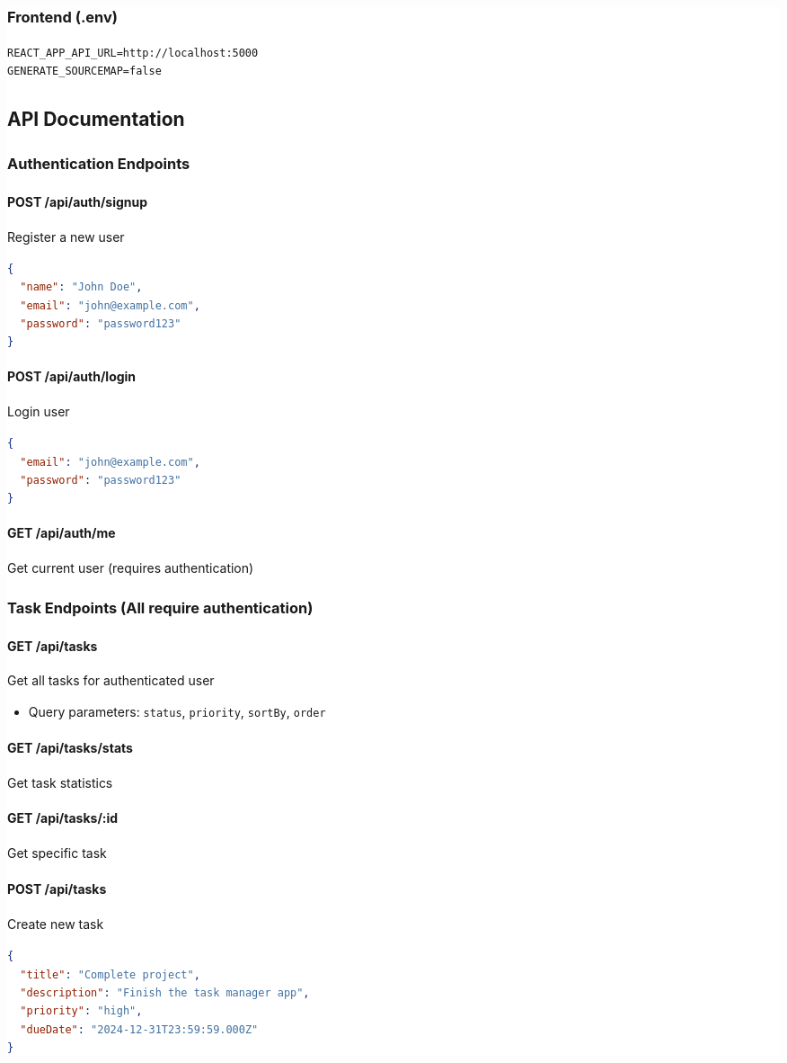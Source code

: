 ### Frontend (.env)
```env
REACT_APP_API_URL=http://localhost:5000
GENERATE_SOURCEMAP=false
```

## API Documentation

### Authentication Endpoints

#### POST /api/auth/signup
Register a new user
```json
{
  "name": "John Doe",
  "email": "john@example.com",
  "password": "password123"
}
```

#### POST /api/auth/login
Login user
```json
{
  "email": "john@example.com",
  "password": "password123"
}
```

#### GET /api/auth/me
Get current user (requires authentication)

### Task Endpoints (All require authentication)

#### GET /api/tasks
Get all tasks for authenticated user
- Query parameters: `status`, `priority`, `sortBy`, `order`

#### GET /api/tasks/stats
Get task statistics

#### GET /api/tasks/:id
Get specific task

#### POST /api/tasks
Create new task
```json
{
  "title": "Complete project",
  "description": "Finish the task manager app",
  "priority": "high",
  "dueDate": "2024-12-31T23:59:59.000Z"
}
```
